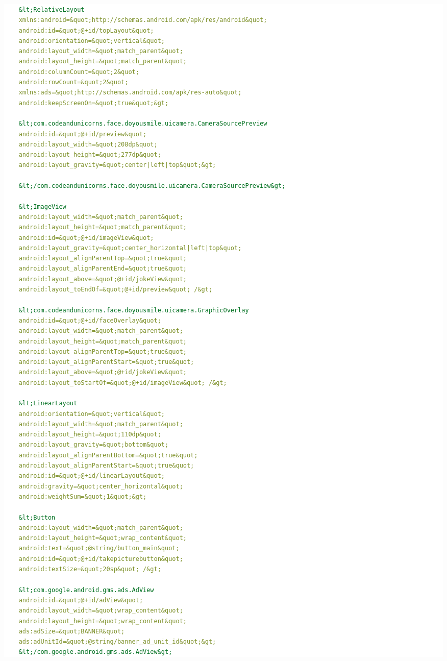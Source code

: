```yaml
    &lt;RelativeLayout
    xmlns:android=&quot;http://schemas.android.com/apk/res/android&quot;
    android:id=&quot;@+id/topLayout&quot;
    android:orientation=&quot;vertical&quot;
    android:layout_width=&quot;match_parent&quot;
    android:layout_height=&quot;match_parent&quot;
    android:columnCount=&quot;2&quot;
    android:rowCount=&quot;2&quot;
    xmlns:ads=&quot;http://schemas.android.com/apk/res-auto&quot;
    android:keepScreenOn=&quot;true&quot;&gt;
    
    &lt;com.codeandunicorns.face.doyousmile.uicamera.CameraSourcePreview
    android:id=&quot;@+id/preview&quot;
    android:layout_width=&quot;208dp&quot;
    android:layout_height=&quot;277dp&quot;
    android:layout_gravity=&quot;center|left|top&quot;&gt;
    
    &lt;/com.codeandunicorns.face.doyousmile.uicamera.CameraSourcePreview&gt;
    
    &lt;ImageView
    android:layout_width=&quot;match_parent&quot;
    android:layout_height=&quot;match_parent&quot;
    android:id=&quot;@+id/imageView&quot;
    android:layout_gravity=&quot;center_horizontal|left|top&quot;
    android:layout_alignParentTop=&quot;true&quot;
    android:layout_alignParentEnd=&quot;true&quot;
    android:layout_above=&quot;@+id/jokeView&quot;
    android:layout_toEndOf=&quot;@+id/preview&quot; /&gt;
    
    &lt;com.codeandunicorns.face.doyousmile.uicamera.GraphicOverlay
    android:id=&quot;@+id/faceOverlay&quot;
    android:layout_width=&quot;match_parent&quot;
    android:layout_height=&quot;match_parent&quot;
    android:layout_alignParentTop=&quot;true&quot;
    android:layout_alignParentStart=&quot;true&quot;
    android:layout_above=&quot;@+id/jokeView&quot;
    android:layout_toStartOf=&quot;@+id/imageView&quot; /&gt;
    
    &lt;LinearLayout
    android:orientation=&quot;vertical&quot;
    android:layout_width=&quot;match_parent&quot;
    android:layout_height=&quot;110dp&quot;
    android:layout_gravity=&quot;bottom&quot;
    android:layout_alignParentBottom=&quot;true&quot;
    android:layout_alignParentStart=&quot;true&quot;
    android:id=&quot;@+id/linearLayout&quot;
    android:gravity=&quot;center_horizontal&quot;
    android:weightSum=&quot;1&quot;&gt;
    
    &lt;Button
    android:layout_width=&quot;match_parent&quot;
    android:layout_height=&quot;wrap_content&quot;
    android:text=&quot;@string/button_main&quot;
    android:id=&quot;@+id/takepicturebutton&quot;
    android:textSize=&quot;20sp&quot; /&gt;
    
    &lt;com.google.android.gms.ads.AdView
    android:id=&quot;@+id/adView&quot;
    android:layout_width=&quot;wrap_content&quot;
    android:layout_height=&quot;wrap_content&quot;
    ads:adSize=&quot;BANNER&quot;
    ads:adUnitId=&quot;@string/banner_ad_unit_id&quot;&gt;
    &lt;/com.google.android.gms.ads.AdView&gt;
```